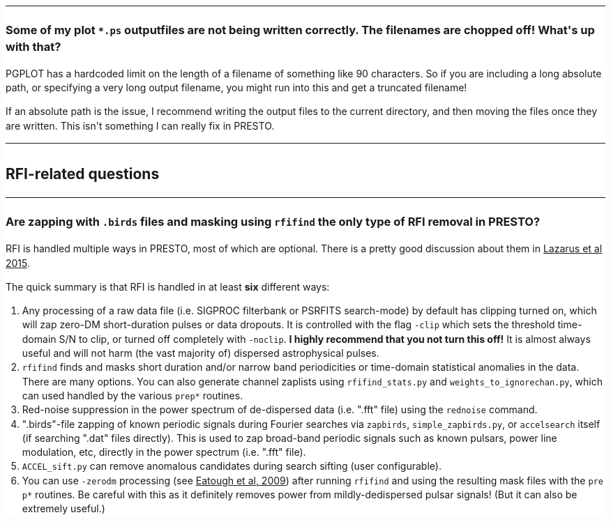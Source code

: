 -----------------

### **Some of my plot `*.ps` outputfiles are not being written correctly. The filenames are chopped off! What's up with that?**

PGPLOT has a hardcoded limit on the length of a filename of something like 90 characters. So if you are including a long absolute path, or specifying a very long output filename, you might run into this and get a truncated filename!

If an absolute path is the issue, I recommend writing the output files to the current directory, and then moving the files once they are written. This isn't something I can really fix in PRESTO.

-----------------

## RFI-related questions

-----------------

### **Are zapping with `.birds` files and masking using `rfifind` the only type of RFI removal in PRESTO?**

RFI is handled multiple ways in PRESTO, most of which are optional. There is a
pretty good discussion about them in [Lazarus et al
2015](https://ui.adsabs.harvard.edu/abs/2015ApJ...812...81L/abstract).

The quick summary is that RFI is handled in at least **six** different ways:

1. Any processing of a raw data file (i.e. SIGPROC filterbank or PSRFITS
    search-mode) by default has clipping turned on, which will zap zero-DM
    short-duration pulses or data dropouts. It is controlled with the flag
    `-clip` which sets the threshold time-domain S/N to clip, or turned off
    completely with `-noclip`. **I highly recommend that you not turn this
    off!** It is almost always useful and will not harm (the vast majority of)
    dispersed astrophysical pulses.
2. `rfifind` finds and masks short duration and/or narrow band periodicities or
    time-domain statistical anomalies in the data. There are many options. You
    can also generate channel zaplists using `rfifind_stats.py` and
    `weights_to_ignorechan.py`, which can used handled by the various `prep*`
    routines.
3. Red-noise suppression in the power spectrum of de-dispersed data (i.e.
    ".fft" file) using the `rednoise` command.
4. ".birds"-file zapping of known periodic signals during Fourier searches via
    `zapbirds`, `simple_zapbirds.py`, or `accelsearch` itself (if searching
    ".dat" files directly). This is used to zap broad-band periodic signals such
    as known pulsars, power line modulation, etc, directly in the power spectrum
    (i.e. ".fft" file).
5. `ACCEL_sift.py` can remove anomalous candidates during search sifting (user
    configurable).
6. You can use `-zerodm` processing (see [Eatough et al,
    2009](https://ui.adsabs.harvard.edu/abs/2009MNRAS.395..410E/abstract)) after
    running `rfifind` and using the resulting mask files with the `prep*`
    routines. Be careful with this as it definitely removes power from
    mildly-dedispersed pulsar signals! (But it can also be extremely useful.)
